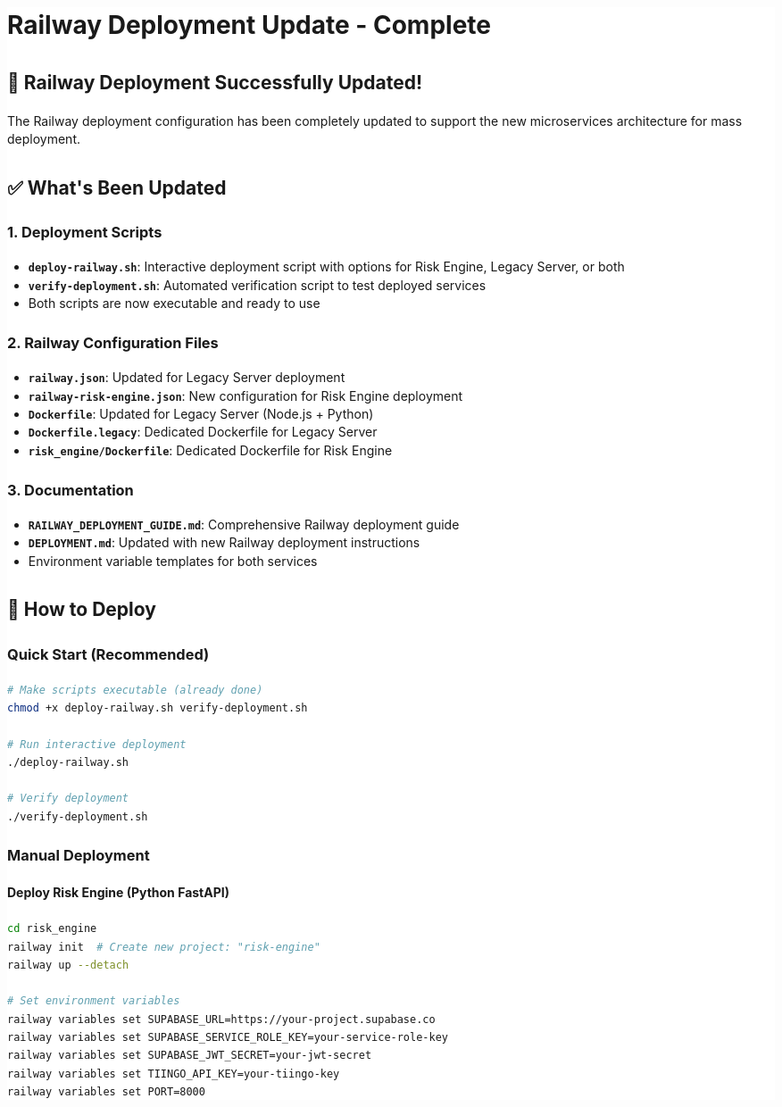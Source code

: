 # Railway Deployment Update - Complete

## 🎉 Railway Deployment Successfully Updated!

The Railway deployment configuration has been completely updated to support the new microservices architecture for mass deployment.

## ✅ What's Been Updated

### 1. **Deployment Scripts**
- **`deploy-railway.sh`**: Interactive deployment script with options for Risk Engine, Legacy Server, or both
- **`verify-deployment.sh`**: Automated verification script to test deployed services
- Both scripts are now executable and ready to use

### 2. **Railway Configuration Files**
- **`railway.json`**: Updated for Legacy Server deployment
- **`railway-risk-engine.json`**: New configuration for Risk Engine deployment
- **`Dockerfile`**: Updated for Legacy Server (Node.js + Python)
- **`Dockerfile.legacy`**: Dedicated Dockerfile for Legacy Server
- **`risk_engine/Dockerfile`**: Dedicated Dockerfile for Risk Engine

### 3. **Documentation**
- **`RAILWAY_DEPLOYMENT_GUIDE.md`**: Comprehensive Railway deployment guide
- **`DEPLOYMENT.md`**: Updated with new Railway deployment instructions
- Environment variable templates for both services

## 🚀 How to Deploy

### Quick Start (Recommended)

```bash
# Make scripts executable (already done)
chmod +x deploy-railway.sh verify-deployment.sh

# Run interactive deployment
./deploy-railway.sh

# Verify deployment
./verify-deployment.sh
```

### Manual Deployment

#### Deploy Risk Engine (Python FastAPI)
```bash
cd risk_engine
railway init  # Create new project: "risk-engine"
railway up --detach

# Set environment variables
railway variables set SUPABASE_URL=https://your-project.supabase.co
railway variables set SUPABASE_SERVICE_ROLE_KEY=your-service-role-key
railway variables set SUPABASE_JWT_SECRET=your-jwt-secret
railway variables set TIINGO_API_KEY=your-tiingo-key
railway variables set PORT=8000
```
